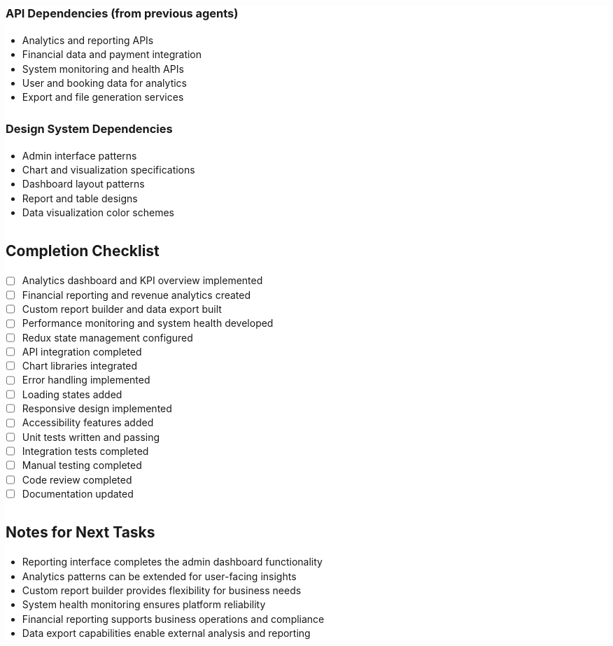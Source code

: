 ### API Dependencies (from previous agents)
- Analytics and reporting APIs
- Financial data and payment integration
- System monitoring and health APIs
- User and booking data for analytics
- Export and file generation services

### Design System Dependencies
- Admin interface patterns
- Chart and visualization specifications
- Dashboard layout patterns
- Report and table designs
- Data visualization color schemes

## Completion Checklist

- [ ] Analytics dashboard and KPI overview implemented
- [ ] Financial reporting and revenue analytics created
- [ ] Custom report builder and data export built
- [ ] Performance monitoring and system health developed
- [ ] Redux state management configured
- [ ] API integration completed
- [ ] Chart libraries integrated
- [ ] Error handling implemented
- [ ] Loading states added
- [ ] Responsive design implemented
- [ ] Accessibility features added
- [ ] Unit tests written and passing
- [ ] Integration tests completed
- [ ] Manual testing completed
- [ ] Code review completed
- [ ] Documentation updated

## Notes for Next Tasks
- Reporting interface completes the admin dashboard functionality
- Analytics patterns can be extended for user-facing insights
- Custom report builder provides flexibility for business needs
- System health monitoring ensures platform reliability
- Financial reporting supports business operations and compliance
- Data export capabilities enable external analysis and reporting
